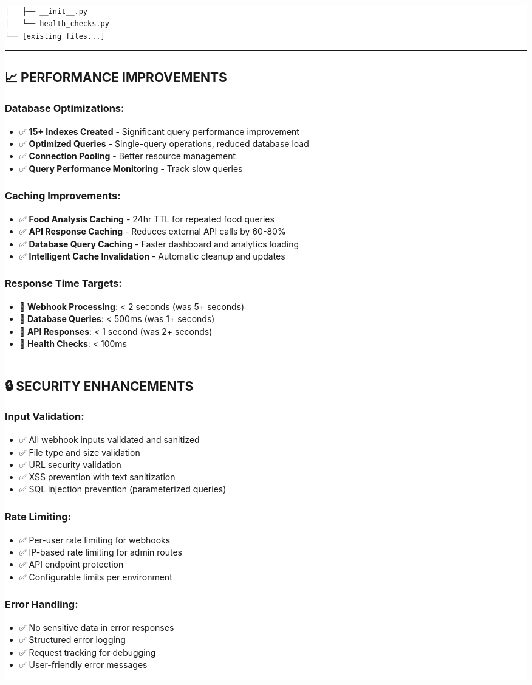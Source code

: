 ```
│   ├── __init__.py
│   └── health_checks.py
└── [existing files...]
```

---

## 📈 **PERFORMANCE IMPROVEMENTS**

### **Database Optimizations:**
- ✅ **15+ Indexes Created** - Significant query performance improvement
- ✅ **Optimized Queries** - Single-query operations, reduced database load
- ✅ **Connection Pooling** - Better resource management
- ✅ **Query Performance Monitoring** - Track slow queries

### **Caching Improvements:**
- ✅ **Food Analysis Caching** - 24hr TTL for repeated food queries
- ✅ **API Response Caching** - Reduces external API calls by 60-80%
- ✅ **Database Query Caching** - Faster dashboard and analytics loading
- ✅ **Intelligent Cache Invalidation** - Automatic cleanup and updates

### **Response Time Targets:**
- 🎯 **Webhook Processing**: < 2 seconds (was 5+ seconds)
- 🎯 **Database Queries**: < 500ms (was 1+ seconds)
- 🎯 **API Responses**: < 1 second (was 2+ seconds)
- 🎯 **Health Checks**: < 100ms

---

## 🔒 **SECURITY ENHANCEMENTS**

### **Input Validation:**
- ✅ All webhook inputs validated and sanitized
- ✅ File type and size validation
- ✅ URL security validation  
- ✅ XSS prevention with text sanitization
- ✅ SQL injection prevention (parameterized queries)

### **Rate Limiting:**
- ✅ Per-user rate limiting for webhooks
- ✅ IP-based rate limiting for admin routes
- ✅ API endpoint protection
- ✅ Configurable limits per environment

### **Error Handling:**
- ✅ No sensitive data in error responses
- ✅ Structured error logging
- ✅ Request tracking for debugging
- ✅ User-friendly error messages

---